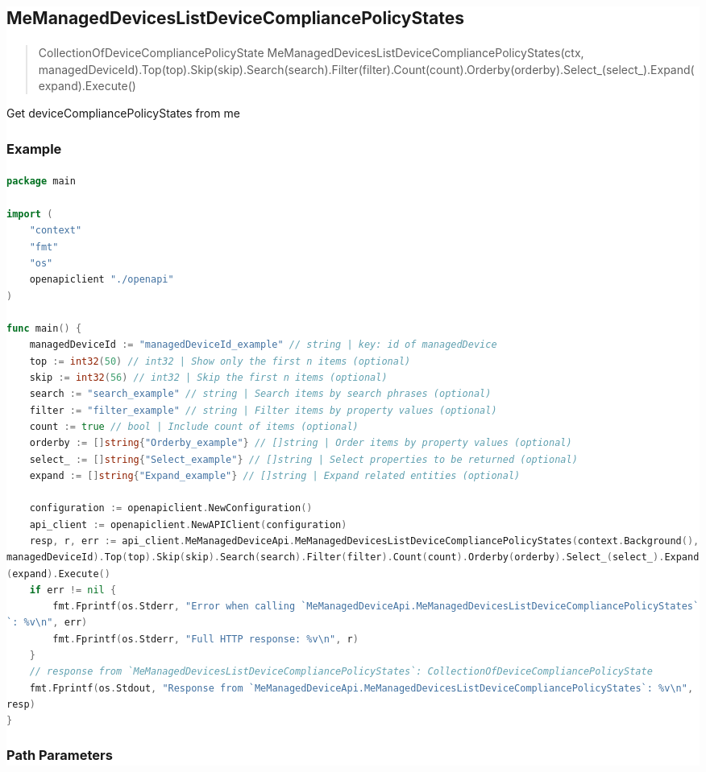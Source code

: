 
## MeManagedDevicesListDeviceCompliancePolicyStates

> CollectionOfDeviceCompliancePolicyState MeManagedDevicesListDeviceCompliancePolicyStates(ctx, managedDeviceId).Top(top).Skip(skip).Search(search).Filter(filter).Count(count).Orderby(orderby).Select_(select_).Expand(expand).Execute()

Get deviceCompliancePolicyStates from me



### Example

```go
package main

import (
    "context"
    "fmt"
    "os"
    openapiclient "./openapi"
)

func main() {
    managedDeviceId := "managedDeviceId_example" // string | key: id of managedDevice
    top := int32(50) // int32 | Show only the first n items (optional)
    skip := int32(56) // int32 | Skip the first n items (optional)
    search := "search_example" // string | Search items by search phrases (optional)
    filter := "filter_example" // string | Filter items by property values (optional)
    count := true // bool | Include count of items (optional)
    orderby := []string{"Orderby_example"} // []string | Order items by property values (optional)
    select_ := []string{"Select_example"} // []string | Select properties to be returned (optional)
    expand := []string{"Expand_example"} // []string | Expand related entities (optional)

    configuration := openapiclient.NewConfiguration()
    api_client := openapiclient.NewAPIClient(configuration)
    resp, r, err := api_client.MeManagedDeviceApi.MeManagedDevicesListDeviceCompliancePolicyStates(context.Background(), managedDeviceId).Top(top).Skip(skip).Search(search).Filter(filter).Count(count).Orderby(orderby).Select_(select_).Expand(expand).Execute()
    if err != nil {
        fmt.Fprintf(os.Stderr, "Error when calling `MeManagedDeviceApi.MeManagedDevicesListDeviceCompliancePolicyStates``: %v\n", err)
        fmt.Fprintf(os.Stderr, "Full HTTP response: %v\n", r)
    }
    // response from `MeManagedDevicesListDeviceCompliancePolicyStates`: CollectionOfDeviceCompliancePolicyState
    fmt.Fprintf(os.Stdout, "Response from `MeManagedDeviceApi.MeManagedDevicesListDeviceCompliancePolicyStates`: %v\n", resp)
}
```

### Path Parameters
